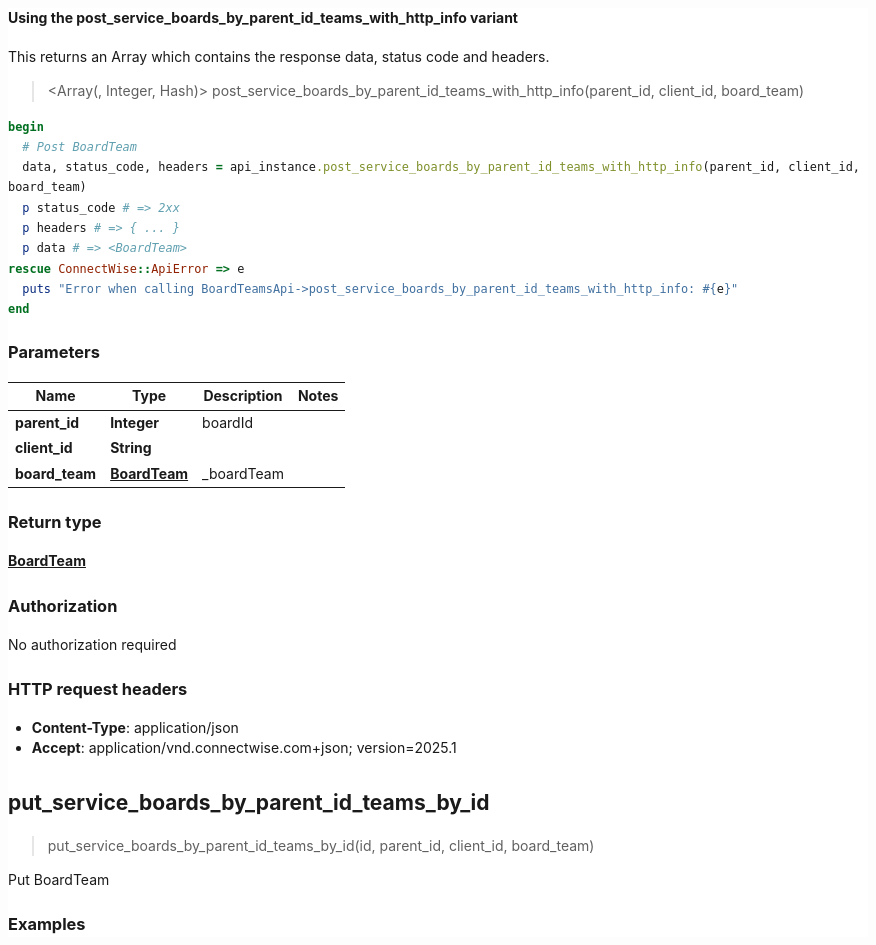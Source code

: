 #### Using the post_service_boards_by_parent_id_teams_with_http_info variant

This returns an Array which contains the response data, status code and headers.

> <Array(<BoardTeam>, Integer, Hash)> post_service_boards_by_parent_id_teams_with_http_info(parent_id, client_id, board_team)

```ruby
begin
  # Post BoardTeam
  data, status_code, headers = api_instance.post_service_boards_by_parent_id_teams_with_http_info(parent_id, client_id, board_team)
  p status_code # => 2xx
  p headers # => { ... }
  p data # => <BoardTeam>
rescue ConnectWise::ApiError => e
  puts "Error when calling BoardTeamsApi->post_service_boards_by_parent_id_teams_with_http_info: #{e}"
end
```

### Parameters

| Name | Type | Description | Notes |
| ---- | ---- | ----------- | ----- |
| **parent_id** | **Integer** | boardId |  |
| **client_id** | **String** |  |  |
| **board_team** | [**BoardTeam**](BoardTeam.md) | _boardTeam |  |

### Return type

[**BoardTeam**](BoardTeam.md)

### Authorization

No authorization required

### HTTP request headers

- **Content-Type**: application/json
- **Accept**: application/vnd.connectwise.com+json; version=2025.1


## put_service_boards_by_parent_id_teams_by_id

> <BoardTeam> put_service_boards_by_parent_id_teams_by_id(id, parent_id, client_id, board_team)

Put BoardTeam

### Examples
